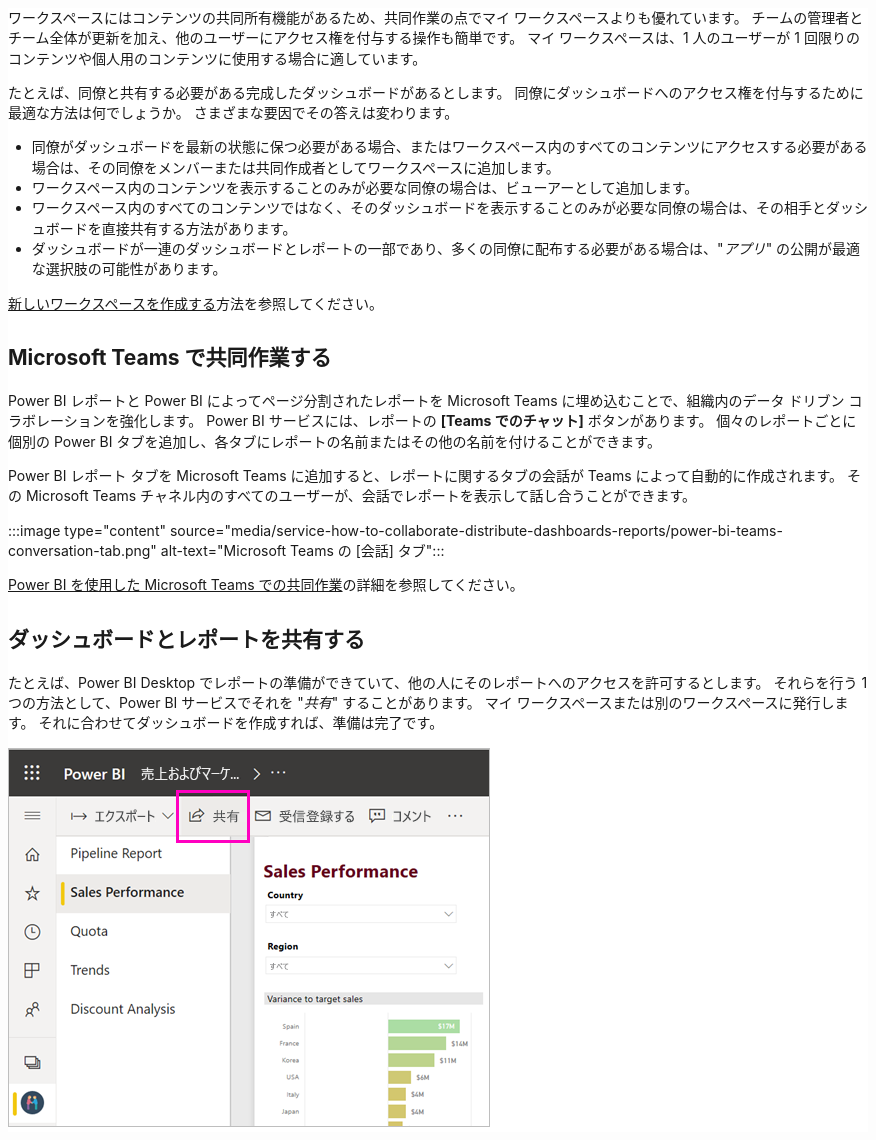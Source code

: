 ワークスペースにはコンテンツの共同所有機能があるため、共同作業の点でマイ ワークスペースよりも優れています。 チームの管理者とチーム全体が更新を加え、他のユーザーにアクセス権を付与する操作も簡単です。 マイ ワークスペースは、1 人のユーザーが 1 回限りのコンテンツや個人用のコンテンツに使用する場合に適しています。

たとえば、同僚と共有する必要がある完成したダッシュボードがあるとします。 同僚にダッシュボードへのアクセス権を付与するために最適な方法は何でしょうか。 さまざまな要因でその答えは変わります。 

- 同僚がダッシュボードを最新の状態に保つ必要がある場合、またはワークスペース内のすべてのコンテンツにアクセスする必要がある場合は、その同僚をメンバーまたは共同作成者としてワークスペースに追加します。 
- ワークスペース内のコンテンツを表示することのみが必要な同僚の場合は、ビューアーとして追加します。
- ワークスペース内のすべてのコンテンツではなく、そのダッシュボードを表示することのみが必要な同僚の場合は、その相手とダッシュボードを直接共有する方法があります。
- ダッシュボードが一連のダッシュボードとレポートの一部であり、多くの同僚に配布する必要がある場合は、"*アプリ*" の公開が最適な選択肢の可能性があります。

[新しいワークスペースを作成する](service-create-the-new-workspaces.md)方法を参照してください。 

## <a name="collaborate-in-microsoft-teams"></a>Microsoft Teams で共同作業する

Power BI レポートと Power BI によってページ分割されたレポートを Microsoft Teams に埋め込むことで、組織内のデータ ドリブン コラボレーションを強化します。 Power BI サービスには、レポートの **[Teams でのチャット]** ボタンがあります。 個々のレポートごとに個別の Power BI タブを追加し、各タブにレポートの名前またはその他の名前を付けることができます。 

Power BI レポート タブを Microsoft Teams に追加すると、レポートに関するタブの会話が Teams によって自動的に作成されます。 その Microsoft Teams チャネル内のすべてのユーザーが、会話でレポートを表示して話し合うことができます。 

:::image type="content" source="media/service-how-to-collaborate-distribute-dashboards-reports/power-bi-teams-conversation-tab.png" alt-text="Microsoft Teams の [会話] タブ":::

[Power BI を使用した Microsoft Teams での共同作業](service-collaborate-microsoft-teams.md)の詳細を参照してください。

## <a name="share-dashboards-and-reports"></a>ダッシュボードとレポートを共有する

たとえば、Power BI Desktop でレポートの準備ができていて、他の人にそのレポートへのアクセスを許可するとします。 それらを行う 1 つの方法として、Power BI サービスでそれを "*共有*" することがあります。 マイ ワークスペースまたは別のワークスペースに発行します。 それに合わせてダッシュボードを作成すれば、準備は完了です。

![レポートの共有](media/service-how-to-collaborate-distribute-dashboards-reports/power-bi-share-report.png)
